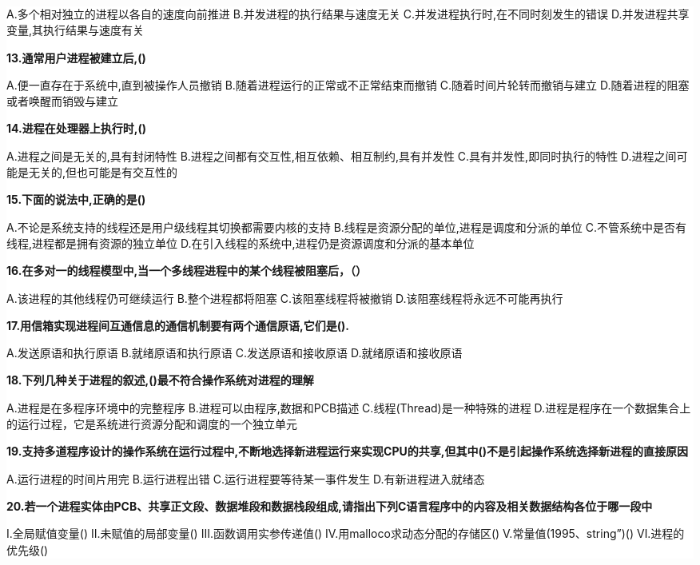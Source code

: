 A.多个相对独立的进程以各自的速度向前推进
B.并发进程的执行结果与速度无关
C.并发进程执行时,在不同时刻发生的错误
D.并发进程共享变量,其执行结果与速度有关

**13.通常用户进程被建立后,()**

A.便一直存在于系统中,直到被操作人员撤销
B.随着进程运行的正常或不正常结束而撤销
C.随着时间片轮转而撤销与建立
D.随着进程的阻塞或者唤醒而销毁与建立

**14.进程在处理器上执行时,()**

A.进程之间是无关的,具有封闭特性
B.进程之间都有交互性,相互依赖、相互制约,具有并发性
C.具有并发性,即同时执行的特性
D.进程之间可能是无关的,但也可能是有交互性的

**15.下面的说法中,正确的是()**

A.不论是系统支持的线程还是用户级线程其切换都需要内核的支持
B.线程是资源分配的单位,进程是调度和分派的单位
C.不管系统中是否有线程,进程都是拥有资源的独立单位
D.在引入线程的系统中,进程仍是资源调度和分派的基本单位

**16.在多对一的线程模型中,当一个多线程进程中的某个线程被阻塞后，（）**

A.该进程的其他线程仍可继续运行
B.整个进程都将阻塞
C.该阻塞线程将被撤销
D.该阻塞线程将永远不可能再执行

**17.用信箱实现进程间互通信息的通信机制要有两个通信原语,它们是().**

A.发送原语和执行原语
B.就绪原语和执行原语
C.发送原语和接收原语
D.就绪原语和接收原语

**18.下列几种关于进程的叙述,()最不符合操作系统对进程的理解**

A.进程是在多程序环境中的完整程序
B.进程可以由程序,数据和PCB描述
C.线程(Thread)是一种特殊的进程
D.进程是程序在一个数据集合上的运行过程，它是系统进行资源分配和调度的一个独立单元

**19.支持多道程序设计的操作系统在运行过程中,不断地选择新进程运行来实现CPU的共享,但其中()不是引起操作系统选择新进程的直接原因**

A.运行进程的时间片用完
B.运行进程出错
C.运行进程要等待某一事件发生
D.有新进程进入就绪态

**20.若一个进程实体由PCB、共享正文段、数据堆段和数据栈段组成,请指出下列C语言程序中的内容及相关数据结构各位于哪一段中**

Ⅰ.全局赋值变量()
Ⅱ.未赋值的局部变量()
Ⅲ.函数调用实参传递值()
Ⅳ.用malloco求动态分配的存储区()
V.常量值(1995、string”)()
Ⅵ.进程的优先级()
